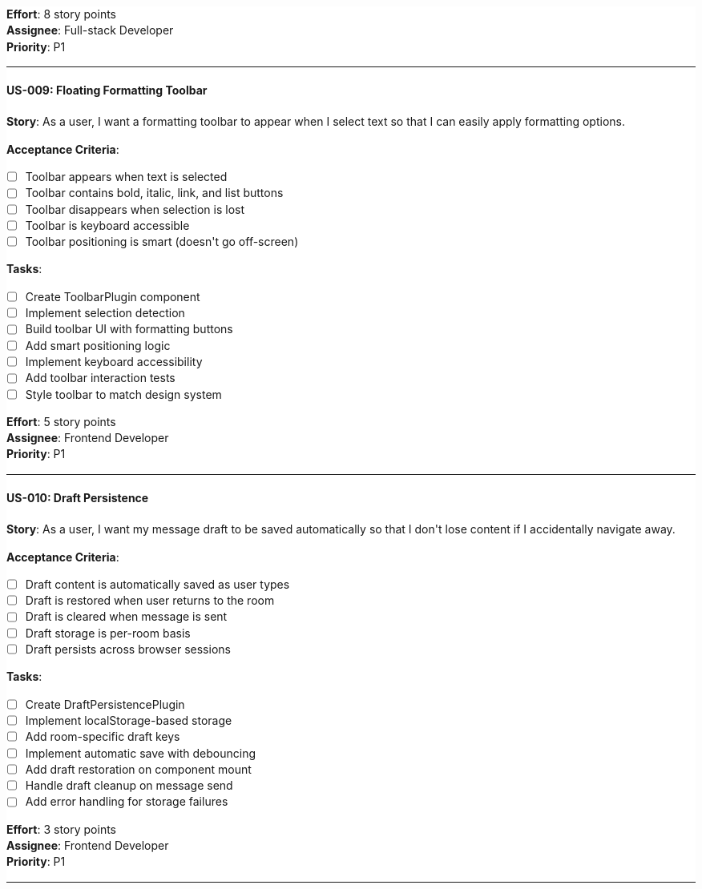 **Effort**: 8 story points  
**Assignee**: Full-stack Developer  
**Priority**: P1  

---

#### US-009: Floating Formatting Toolbar
**Story**: As a user, I want a formatting toolbar to appear when I select text so that I can easily apply formatting options.

**Acceptance Criteria**:
- [ ] Toolbar appears when text is selected
- [ ] Toolbar contains bold, italic, link, and list buttons
- [ ] Toolbar disappears when selection is lost
- [ ] Toolbar is keyboard accessible
- [ ] Toolbar positioning is smart (doesn't go off-screen)

**Tasks**:
- [ ] Create ToolbarPlugin component
- [ ] Implement selection detection
- [ ] Build toolbar UI with formatting buttons
- [ ] Add smart positioning logic
- [ ] Implement keyboard accessibility
- [ ] Add toolbar interaction tests
- [ ] Style toolbar to match design system

**Effort**: 5 story points  
**Assignee**: Frontend Developer  
**Priority**: P1  

---

#### US-010: Draft Persistence
**Story**: As a user, I want my message draft to be saved automatically so that I don't lose content if I accidentally navigate away.

**Acceptance Criteria**:
- [ ] Draft content is automatically saved as user types
- [ ] Draft is restored when user returns to the room
- [ ] Draft is cleared when message is sent
- [ ] Draft storage is per-room basis
- [ ] Draft persists across browser sessions

**Tasks**:
- [ ] Create DraftPersistencePlugin
- [ ] Implement localStorage-based storage
- [ ] Add room-specific draft keys
- [ ] Implement automatic save with debouncing
- [ ] Add draft restoration on component mount
- [ ] Handle draft cleanup on message send
- [ ] Add error handling for storage failures

**Effort**: 3 story points  
**Assignee**: Frontend Developer  
**Priority**: P1  

---